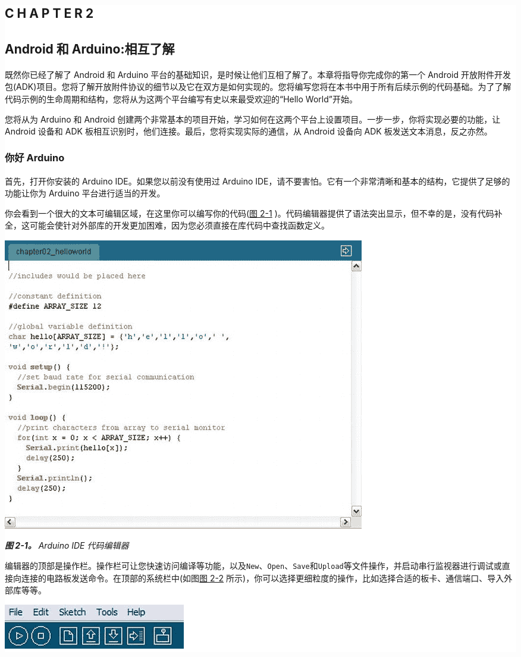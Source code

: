 ## C H A P T E R 2

## Android 和 Arduino:相互了解

既然你已经了解了 Android 和 Arduino 平台的基础知识，是时候让他们互相了解了。本章将指导你完成你的第一个 Android 开放附件开发包(ADK)项目。您将了解开放附件协议的细节以及它在双方是如何实现的。您将编写您将在本书中用于所有后续示例的代码基础。为了了解代码示例的生命周期和结构，您将从为这两个平台编写有史以来最受欢迎的“Hello World”开始。

您将从为 Arduino 和 Android 创建两个非常基本的项目开始，学习如何在这两个平台上设置项目。一步一步，你将实现必要的功能，让 Android 设备和 ADK 板相互识别时，他们连接。最后，您将实现实际的通信，从 Android 设备向 ADK 板发送文本消息，反之亦然。

### 你好 Arduino

首先，打开你安装的 Arduino IDE。如果您以前没有使用过 Arduino IDE，请不要害怕。它有一个非常清晰和基本的结构，它提供了足够的功能让你为 Arduino 平台进行适当的开发。

你会看到一个很大的文本可编辑区域，在这里你可以编写你的代码([图 2-1](#fig_2_1) )。代码编辑器提供了语法突出显示，但不幸的是，没有代码补全，这可能会使针对外部库的开发更加困难，因为您必须直接在库代码中查找函数定义。

![images](img/9781430241973_Fig02-01.jpg)

***图 2-1。** Arduino IDE 代码编辑器*

编辑器的顶部是操作栏。操作栏可让您快速访问编译等功能，以及`New`、`Open`、`Save`和`Upload`等文件操作，并启动串行监视器进行调试或直接向连接的电路板发送命令。在顶部的系统栏中(如图[图 2-2](#fig_2_2) 所示)，你可以选择更细粒度的操作，比如选择合适的板卡、通信端口、导入外部库等等。

![images](img/9781430241973_Fig02-02.jpg)
